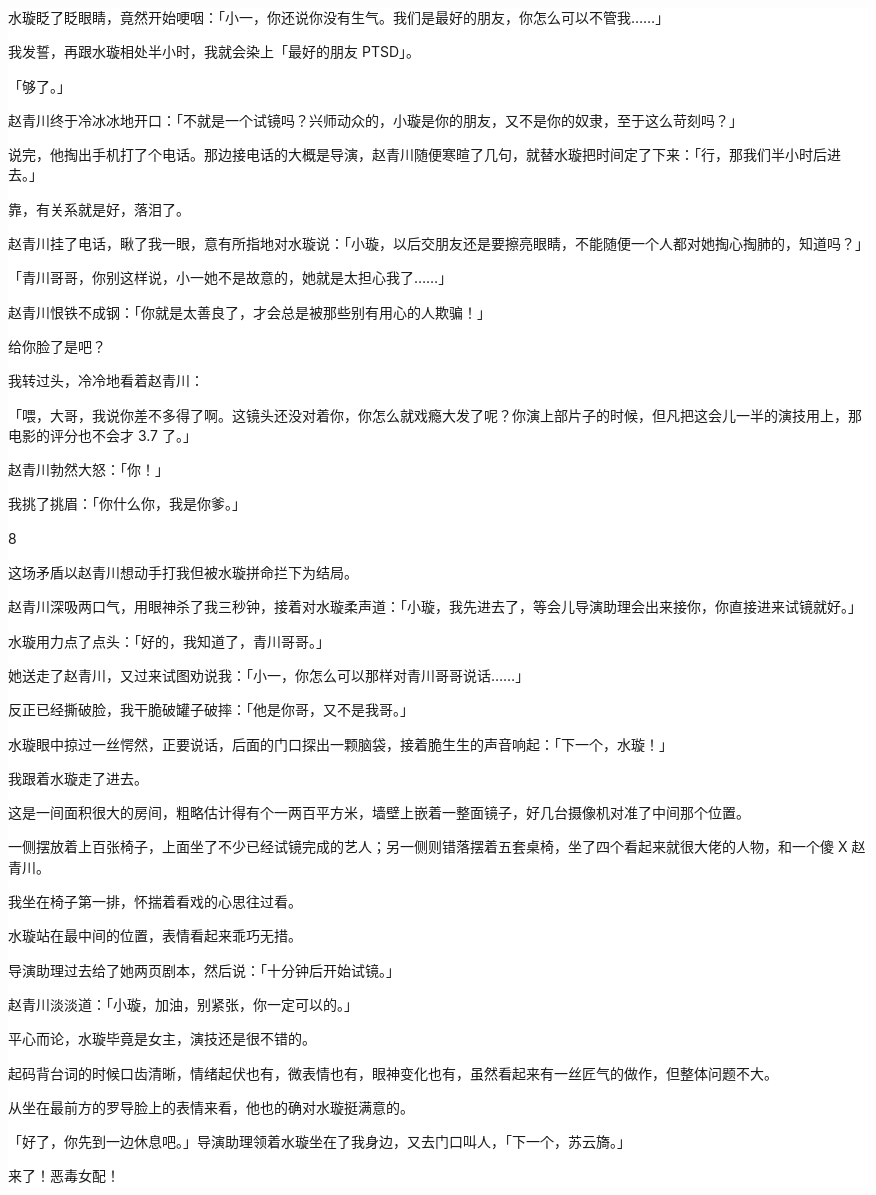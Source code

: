 水璇眨了眨眼睛，竟然开始哽咽：「小一，你还说你没有生气。我们是最好的朋友，你怎么可以不管我……」

我发誓，再跟水璇相处半小时，我就会染上「最好的朋友 PTSD」。

「够了。」

赵青川终于冷冰冰地开口：「不就是一个试镜吗？兴师动众的，小璇是你的朋友，又不是你的奴隶，至于这么苛刻吗？」

说完，他掏出手机打了个电话。那边接电话的大概是导演，赵青川随便寒暄了几句，就替水璇把时间定了下来：「行，那我们半小时后进去。」

靠，有关系就是好，落泪了。

赵青川挂了电话，瞅了我一眼，意有所指地对水璇说：「小璇，以后交朋友还是要擦亮眼睛，不能随便一个人都对她掏心掏肺的，知道吗？」

「青川哥哥，你别这样说，小一她不是故意的，她就是太担心我了……」

赵青川恨铁不成钢：「你就是太善良了，才会总是被那些别有用心的人欺骗！」

给你脸了是吧？

我转过头，冷冷地看着赵青川：

「喂，大哥，我说你差不多得了啊。这镜头还没对着你，你怎么就戏瘾大发了呢？你演上部片子的时候，但凡把这会儿一半的演技用上，那电影的评分也不会才 3.7 了。」

赵青川勃然大怒：「你！」

我挑了挑眉：「你什么你，我是你爹。」

8

这场矛盾以赵青川想动手打我但被水璇拼命拦下为结局。

赵青川深吸两口气，用眼神杀了我三秒钟，接着对水璇柔声道：「小璇，我先进去了，等会儿导演助理会出来接你，你直接进来试镜就好。」

水璇用力点了点头：「好的，我知道了，青川哥哥。」

她送走了赵青川，又过来试图劝说我：「小一，你怎么可以那样对青川哥哥说话……」

反正已经撕破脸，我干脆破罐子破摔：「他是你哥，又不是我哥。」

水璇眼中掠过一丝愕然，正要说话，后面的门口探出一颗脑袋，接着脆生生的声音响起：「下一个，水璇！」

我跟着水璇走了进去。

这是一间面积很大的房间，粗略估计得有个一两百平方米，墙壁上嵌着一整面镜子，好几台摄像机对准了中间那个位置。

一侧摆放着上百张椅子，上面坐了不少已经试镜完成的艺人；另一侧则错落摆着五套桌椅，坐了四个看起来就很大佬的人物，和一个傻 X 赵青川。

我坐在椅子第一排，怀揣着看戏的心思往过看。

水璇站在最中间的位置，表情看起来乖巧无措。

导演助理过去给了她两页剧本，然后说：「十分钟后开始试镜。」

赵青川淡淡道：「小璇，加油，别紧张，你一定可以的。」

平心而论，水璇毕竟是女主，演技还是很不错的。

起码背台词的时候口齿清晰，情绪起伏也有，微表情也有，眼神变化也有，虽然看起来有一丝匠气的做作，但整体问题不大。

从坐在最前方的罗导脸上的表情来看，他也的确对水璇挺满意的。

「好了，你先到一边休息吧。」导演助理领着水璇坐在了我身边，又去门口叫人，「下一个，苏云旖。」

来了！恶毒女配！
